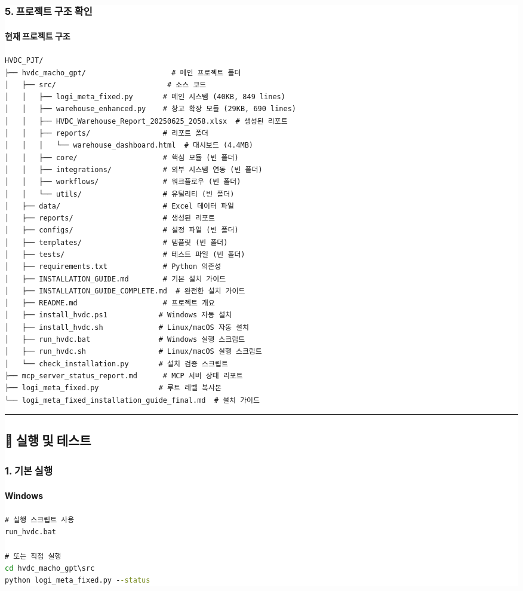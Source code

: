 ### 5. 프로젝트 구조 확인

#### 현재 프로젝트 구조
```
HVDC_PJT/
├── hvdc_macho_gpt/                    # 메인 프로젝트 폴더
│   ├── src/                          # 소스 코드
│   │   ├── logi_meta_fixed.py       # 메인 시스템 (40KB, 849 lines)
│   │   ├── warehouse_enhanced.py    # 창고 확장 모듈 (29KB, 690 lines)
│   │   ├── HVDC_Warehouse_Report_20250625_2058.xlsx  # 생성된 리포트
│   │   ├── reports/                 # 리포트 폴더
│   │   │   └── warehouse_dashboard.html  # 대시보드 (4.4MB)
│   │   ├── core/                    # 핵심 모듈 (빈 폴더)
│   │   ├── integrations/            # 외부 시스템 연동 (빈 폴더)
│   │   ├── workflows/               # 워크플로우 (빈 폴더)
│   │   └── utils/                   # 유틸리티 (빈 폴더)
│   ├── data/                        # Excel 데이터 파일
│   ├── reports/                     # 생성된 리포트
│   ├── configs/                     # 설정 파일 (빈 폴더)
│   ├── templates/                   # 템플릿 (빈 폴더)
│   ├── tests/                       # 테스트 파일 (빈 폴더)
│   ├── requirements.txt             # Python 의존성
│   ├── INSTALLATION_GUIDE.md        # 기본 설치 가이드
│   ├── INSTALLATION_GUIDE_COMPLETE.md  # 완전한 설치 가이드
│   ├── README.md                    # 프로젝트 개요
│   ├── install_hvdc.ps1            # Windows 자동 설치
│   ├── install_hvdc.sh             # Linux/macOS 자동 설치
│   ├── run_hvdc.bat                # Windows 실행 스크립트
│   ├── run_hvdc.sh                 # Linux/macOS 실행 스크립트
│   └── check_installation.py       # 설치 검증 스크립트
├── mcp_server_status_report.md      # MCP 서버 상태 리포트
├── logi_meta_fixed.py              # 루트 레벨 복사본
└── logi_meta_fixed_installation_guide_final.md  # 설치 가이드
```

---

## 🚀 실행 및 테스트

### 1. 기본 실행

#### Windows
```cmd
# 실행 스크립트 사용
run_hvdc.bat

# 또는 직접 실행
cd hvdc_macho_gpt\src
python logi_meta_fixed.py --status
```
